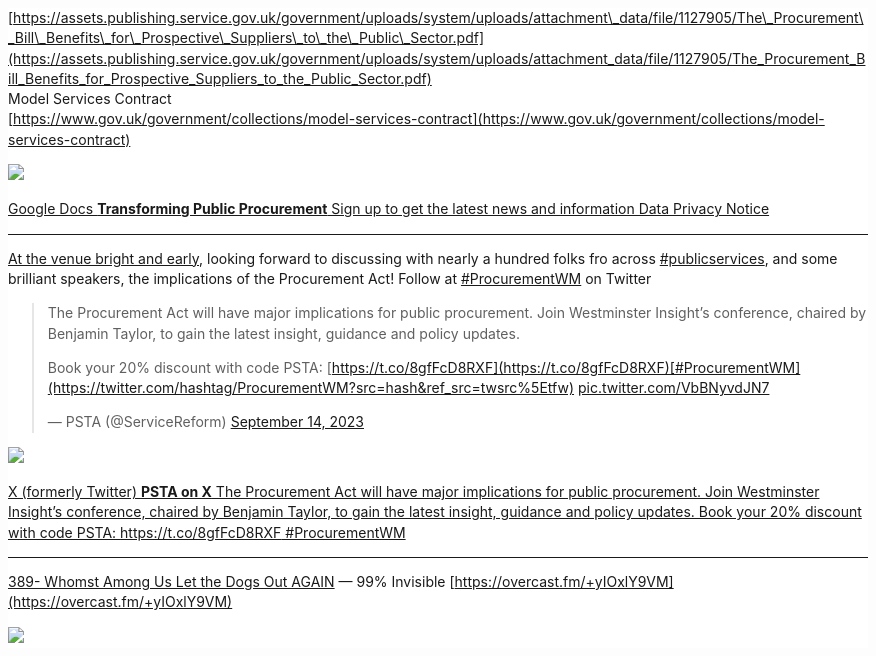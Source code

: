 [https://assets.publishing.service.gov.uk/government/uploads/system/uploads/attachment\_data/file/1127905/The\_Procurement\_Bill\_Benefits\_for\_Prospective\_Suppliers\_to\_the\_Public\_Sector.pdf](https://assets.publishing.service.gov.uk/government/uploads/system/uploads/attachment_data/file/1127905/The_Procurement_Bill_Benefits_for_Prospective_Suppliers_to_the_Public_Sector.pdf)  
Model Services Contract  
[https://www.gov.uk/government/collections/model-services-contract](https://www.gov.uk/government/collections/model-services-contract)

[![](https://substackcdn.com/image/fetch/w_1456,c_limit,f_auto,q_auto:good,fl_progressive:steep/https%3A%2F%2Fsubstack-post-media.s3.amazonaws.com%2Fpublic%2Fimages%2F82ffc197-4be7-43f8-a418-a300abba71d8_1200x630.png)](https://substackcdn.com/image/fetch/f_auto,q_auto:good,fl_progressive:steep/https%3A%2F%2Fsubstack-post-media.s3.amazonaws.com%2Fpublic%2Fimages%2F82ffc197-4be7-43f8-a418-a300abba71d8_1200x630.png)

[Google Docs  **Transforming Public Procurement** Sign up to get the latest news and information Data Privacy Notice](https://docs.google.com/forms/d/e/1FAIpQLSdMgwpZ1kwubGUpKMLwu0ZpHS8zdWmXKgaHUJKRl-SwqQT95w/viewform?edit_requested=true&usp=embed_facebook)

* * *

[At the venue bright and early](https://mastodon.social/@antlerboy/111130337861056723), looking forward to discussing with nearly a hundred folks fro across [#publicservices](https://mastodon.social/tags/publicservices), and some brilliant speakers, the implications of the Procurement Act! Follow at [#ProcurementWM](https://mastodon.social/tags/ProcurementWM) on Twitter

> The Procurement Act will have major implications for public procurement. Join Westminster Insight’s conference, chaired by Benjamin Taylor, to gain the latest insight, guidance and policy updates.  
>   
> Book your 20% discount with code PSTA: [https://t.co/8gfFcD8RXF](https://t.co/8gfFcD8RXF)[#ProcurementWM](https://twitter.com/hashtag/ProcurementWM?src=hash&ref_src=twsrc%5Etfw) [pic.twitter.com/VbBNyvdJN7](https://t.co/VbBNyvdJN7)
> 
> — PSTA (@ServiceReform) [September 14, 2023](https://twitter.com/ServiceReform/status/1702246357937885453?ref_src=twsrc%5Etfw)

[![](https://substackcdn.com/image/fetch/w_1456,c_limit,f_auto,q_auto:good,fl_progressive:steep/https%3A%2F%2Fsubstack-post-media.s3.amazonaws.com%2Fpublic%2Fimages%2F64597807-0362-4d0d-ae31-cdd62d96b833_1100x628.jpeg)](https://substackcdn.com/image/fetch/f_auto,q_auto:good,fl_progressive:steep/https%3A%2F%2Fsubstack-post-media.s3.amazonaws.com%2Fpublic%2Fimages%2F64597807-0362-4d0d-ae31-cdd62d96b833_1100x628.jpeg)

[X (formerly Twitter) **PSTA on X** The Procurement Act will have major implications for public procurement. Join Westminster Insight’s conference, chaired by Benjamin Taylor, to gain the latest insight, guidance and policy updates. Book your 20% discount with code PSTA: https://t.co/8gfFcD8RXF #ProcurementWM](https://twitter.com/ServiceReform/status/1702246357937885453)

* * *

[389- Whomst Among Us Let the Dogs Out AGAIN](https://mastodon.social/@antlerboy/111115197544453180) — 99% Invisible [https://overcast.fm/+yIOxlY9VM](https://overcast.fm/+yIOxlY9VM)

[![](https://substackcdn.com/image/fetch/w_1456,c_limit,f_auto,q_auto:good,fl_progressive:steep/https%3A%2F%2Fsubstack-post-media.s3.amazonaws.com%2Fpublic%2Fimages%2Fbf278be4-1a1b-4efb-89bb-67105cf645a5_840x840.png)](https://substackcdn.com/image/fetch/f_auto,q_auto:good,fl_progressive:steep/https%3A%2F%2Fsubstack-post-media.s3.amazonaws.com%2Fpublic%2Fimages%2Fbf278be4-1a1b-4efb-89bb-67105cf645a5_840x840.png)
